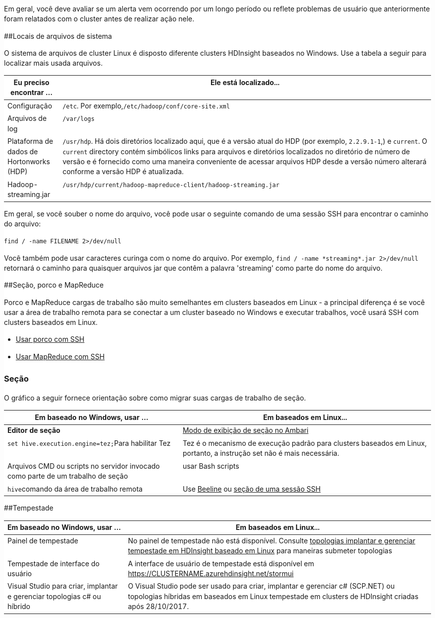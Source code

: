 Em geral, você deve avaliar se um alerta vem ocorrendo por um longo período ou reflete problemas de usuário que anteriormente foram relatados com o cluster antes de realizar ação nele.

##<a name="file-system-locations"></a>Locais de arquivos de sistema

O sistema de arquivos de cluster Linux é disposto diferente clusters HDInsight baseados no Windows. Use a tabela a seguir para localizar mais usada arquivos.

| Eu preciso encontrar … | Ele está localizado... |
| ----- | ----- |
| Configuração | `/etc`. Por exemplo,`/etc/hadoop/conf/core-site.xml` |
| Arquivos de log | `/var/logs` |
| Plataforma de dados de Hortonworks (HDP) | `/usr/hdp`. Há dois diretórios localizado aqui, que é a versão atual do HDP (por exemplo, `2.2.9.1-1`,) e `current`. O `current` directory contém simbólicos links para arquivos e diretórios localizados no diretório de número de versão e é fornecido como uma maneira conveniente de acessar arquivos HDP desde a versão número alterará conforme a versão HDP é atualizada. |
| Hadoop-streaming.jar | `/usr/hdp/current/hadoop-mapreduce-client/hadoop-streaming.jar` |

Em geral, se você souber o nome do arquivo, você pode usar o seguinte comando de uma sessão SSH para encontrar o caminho do arquivo:

    find / -name FILENAME 2>/dev/null

Você também pode usar caracteres curinga com o nome do arquivo. Por exemplo, `find / -name *streaming*.jar 2>/dev/null` retornará o caminho para quaisquer arquivos jar que contêm a palavra 'streaming' como parte do nome do arquivo.

##<a name="hive-pig-and-mapreduce"></a>Seção, porco e MapReduce

Porco e MapReduce cargas de trabalho são muito semelhantes em clusters baseados em Linux - a principal diferença é se você usar a área de trabalho remota para se conectar a um cluster baseado no Windows e executar trabalhos, você usará SSH com clusters baseados em Linux.

- [Usar porco com SSH](hdinsight-hadoop-use-pig-ssh.md)

- [Usar MapReduce com SSH](hdinsight-hadoop-use-mapreduce-ssh.md)

### <a name="hive"></a>Seção

O gráfico a seguir fornece orientação sobre como migrar suas cargas de trabalho de seção.

| Em baseado no Windows, usar … | Em baseados em Linux... |
| ----- | ----- |
| **Editor de seção** | [Modo de exibição de seção no Ambari](hdinsight-hadoop-use-hive-ambari-view.md) |
| `set hive.execution.engine=tez;`Para habilitar Tez | Tez é o mecanismo de execução padrão para clusters baseados em Linux, portanto, a instrução set não é mais necessária. |
| Arquivos CMD ou scripts no servidor invocado como parte de um trabalho de seção | usar Bash scripts |
| `hive`comando da área de trabalho remota | Use [Beeline](hdinsight-hadoop-use-hive-beeline.md) ou [seção de uma sessão SSH](hdinsight-hadoop-use-hive-ssh.md) |

##<a name="storm"></a>Tempestade

| Em baseado no Windows, usar … | Em baseados em Linux... |
| ----- | ----- |
| Painel de tempestade | No painel de tempestade não está disponível. Consulte [topologias implantar e gerenciar tempestade em HDInsight baseado em Linux](hdinsight-storm-deploy-monitor-topology-linux.md) para maneiras submeter topologias |
| Tempestade de interface do usuário | A interface de usuário de tempestade está disponível em https://CLUSTERNAME.azurehdinsight.net/stormui |
| Visual Studio para criar, implantar e gerenciar topologias c# ou híbrido | O Visual Studio pode ser usado para criar, implantar e gerenciar c# (SCP.NET) ou topologias híbridas em baseados em Linux tempestade em clusters de HDInsight criadas após 28/10/2017. |
